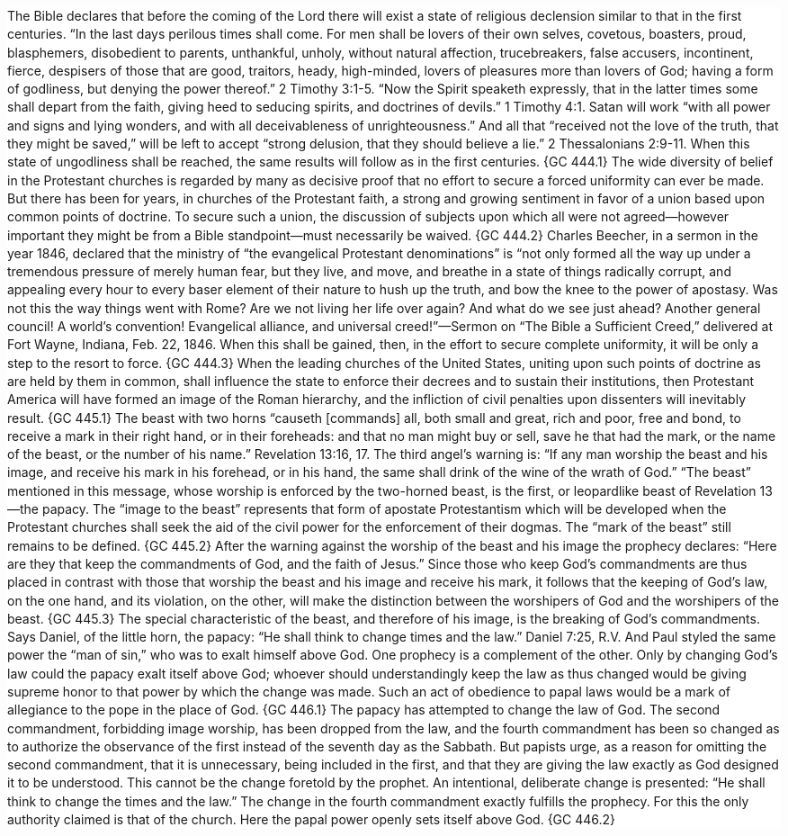 The Bible declares that before the coming of the Lord there will exist a state of religious declension similar to that in the first centuries. “In the last days perilous times shall come. For men shall be lovers of their own selves, covetous, boasters, proud, blasphemers, disobedient to parents, unthankful, unholy, without natural affection, trucebreakers, false accusers, incontinent, fierce, despisers of those that are good, traitors, heady, high-minded, lovers of pleasures more than lovers of God; having a form of godliness, but denying the power thereof.” 2 Timothy 3:1-5. “Now the Spirit speaketh expressly, that in the latter times some shall depart from the faith, giving heed to seducing spirits, and doctrines of devils.” 1 Timothy 4:1. Satan will work “with all power and signs and lying wonders, and with all deceivableness of unrighteousness.” And all that “received not the love of the truth, that they might be saved,” will be left to accept “strong delusion, that they should believe a lie.” 2 Thessalonians 2:9-11. When this state of ungodliness shall be reached, the same results will follow as in the first centuries. {GC 444.1}
The wide diversity of belief in the Protestant churches is regarded by many as decisive proof that no effort to secure a forced uniformity can ever be made. But there has been for years, in churches of the Protestant faith, a strong and growing sentiment in favor of a union based upon common points of doctrine. To secure such a union, the discussion of subjects upon which all were not agreed—however important they might be from a Bible standpoint—must necessarily be waived. {GC 444.2}
Charles Beecher, in a sermon in the year 1846, declared that the ministry of “the evangelical Protestant denominations” is “not only formed all the way up under a tremendous pressure of merely human fear, but they live, and move, and breathe in a state of things radically corrupt, and appealing every hour to every baser element of their nature to hush up the truth, and bow the knee to the power of apostasy. Was not this the way things went with Rome? Are we not living her life over again? And what do we see just ahead? Another general council! A world’s convention! Evangelical alliance, and universal creed!”—Sermon on “The Bible a Sufficient Creed,” delivered at Fort Wayne, Indiana, Feb. 22, 1846. When this shall be gained, then, in the effort to secure complete uniformity, it will be only a step to the resort to force. {GC 444.3}
When the leading churches of the United States, uniting upon such points of doctrine as are held by them in common, shall influence the state to enforce their decrees and to sustain their institutions, then Protestant America will have formed an image of the Roman hierarchy, and the infliction of civil penalties upon dissenters will inevitably result. {GC 445.1}
The beast with two horns “causeth [commands] all, both small and great, rich and poor, free and bond, to receive a mark in their right hand, or in their foreheads: and that no man might buy or sell, save he that had the mark, or the name of the beast, or the number of his name.” Revelation 13:16, 17. The third angel’s warning is: “If any man worship the beast and his image, and receive his mark in his forehead, or in his hand, the same shall drink of the wine of the wrath of God.” “The beast” mentioned in this message, whose worship is enforced by the two-horned beast, is the first, or leopardlike beast of Revelation 13—the papacy. The “image to the beast” represents that form of apostate Protestantism which will be developed when the Protestant churches shall seek the aid of the civil power for the enforcement of their dogmas. The “mark of the beast” still remains to be defined. {GC 445.2}
After the warning against the worship of the beast and his image the prophecy declares: “Here are they that keep the commandments of God, and the faith of Jesus.” Since those who keep God’s commandments are thus placed in contrast with those that worship the beast and his image and receive his mark, it follows that the keeping of God’s law, on the one hand, and its violation, on the other, will make the distinction between the worshipers of God and the worshipers of the beast. {GC 445.3}
The special characteristic of the beast, and therefore of his image, is the breaking of God’s commandments. Says Daniel, of the little horn, the papacy: “He shall think to change times and the law.” Daniel 7:25, R.V. And Paul styled the same power the “man of sin,” who was to exalt himself above God. One prophecy is a complement of the other. Only by changing God’s law could the papacy exalt itself above God; whoever should understandingly keep the law as thus changed would be giving supreme honor to that power by which the change was made. Such an act of obedience to papal laws would be a mark of allegiance to the pope in the place of God. {GC 446.1}
The papacy has attempted to change the law of God. The second commandment, forbidding image worship, has been dropped from the law, and the fourth commandment has been so changed as to authorize the observance of the first instead of the seventh day as the Sabbath. But papists urge, as a reason for omitting the second commandment, that it is unnecessary, being included in the first, and that they are giving the law exactly as God designed it to be understood. This cannot be the change foretold by the prophet. An intentional, deliberate change is presented: “He shall think to change the times and the law.” The change in the fourth commandment exactly fulfills the prophecy. For this the only authority claimed is that of the church. Here the papal power openly sets itself above God. {GC 446.2}